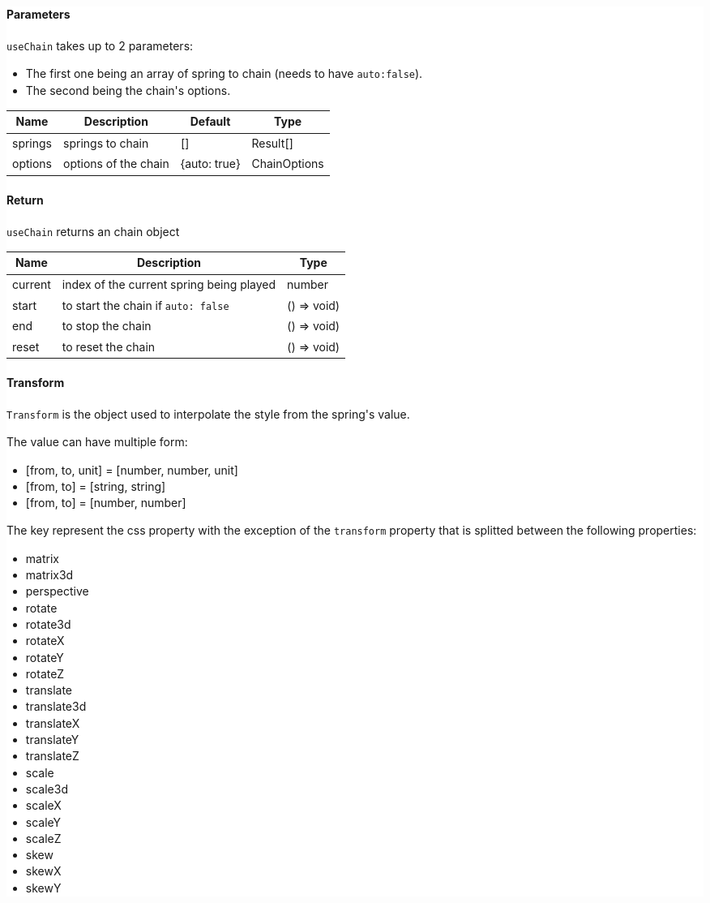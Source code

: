 #### Parameters

`useChain` takes up to 2 parameters:

- The first one being an array of spring to chain (needs to have `auto:false`).
- The second being the chain's options.

| Name    | Description          | Default      | Type         |
| ------- | -------------------- | ------------ | ------------ |
| springs | springs to chain     | []           | Result[]     |
| options | options of the chain | {auto: true} | ChainOptions |

#### Return

`useChain` returns an chain object

| Name    | Description                              | Type        |
| ------- | ---------------------------------------- | ----------- |
| current | index of the current spring being played | number      |
| start   | to start the chain if `auto: false`      | () => void) |
| end     | to stop the chain                        | () => void) |
| reset   | to reset the chain                       | () => void) |

#### Transform

`Transform` is the object used to interpolate the style from the spring's value.

The value can have multiple form:

- [from, to, unit] = [number, number, unit]
- [from, to] = [string, string]
- [from, to] = [number, number]

The key represent the css property with the exception of the `transform` property that is splitted between the following properties:

- matrix
- matrix3d
- perspective
- rotate
- rotate3d
- rotateX
- rotateY
- rotateZ
- translate
- translate3d
- translateX
- translateY
- translateZ
- scale
- scale3d
- scaleX
- scaleY
- scaleZ
- skew
- skewX
- skewY

